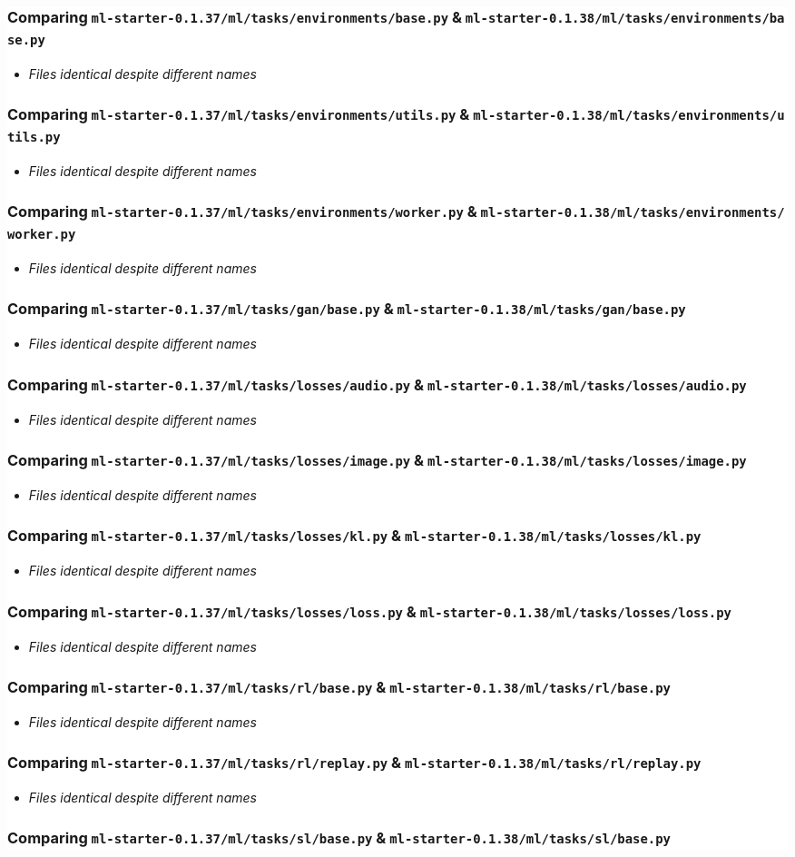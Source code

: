 ### Comparing `ml-starter-0.1.37/ml/tasks/environments/base.py` & `ml-starter-0.1.38/ml/tasks/environments/base.py`

 * *Files identical despite different names*

### Comparing `ml-starter-0.1.37/ml/tasks/environments/utils.py` & `ml-starter-0.1.38/ml/tasks/environments/utils.py`

 * *Files identical despite different names*

### Comparing `ml-starter-0.1.37/ml/tasks/environments/worker.py` & `ml-starter-0.1.38/ml/tasks/environments/worker.py`

 * *Files identical despite different names*

### Comparing `ml-starter-0.1.37/ml/tasks/gan/base.py` & `ml-starter-0.1.38/ml/tasks/gan/base.py`

 * *Files identical despite different names*

### Comparing `ml-starter-0.1.37/ml/tasks/losses/audio.py` & `ml-starter-0.1.38/ml/tasks/losses/audio.py`

 * *Files identical despite different names*

### Comparing `ml-starter-0.1.37/ml/tasks/losses/image.py` & `ml-starter-0.1.38/ml/tasks/losses/image.py`

 * *Files identical despite different names*

### Comparing `ml-starter-0.1.37/ml/tasks/losses/kl.py` & `ml-starter-0.1.38/ml/tasks/losses/kl.py`

 * *Files identical despite different names*

### Comparing `ml-starter-0.1.37/ml/tasks/losses/loss.py` & `ml-starter-0.1.38/ml/tasks/losses/loss.py`

 * *Files identical despite different names*

### Comparing `ml-starter-0.1.37/ml/tasks/rl/base.py` & `ml-starter-0.1.38/ml/tasks/rl/base.py`

 * *Files identical despite different names*

### Comparing `ml-starter-0.1.37/ml/tasks/rl/replay.py` & `ml-starter-0.1.38/ml/tasks/rl/replay.py`

 * *Files identical despite different names*

### Comparing `ml-starter-0.1.37/ml/tasks/sl/base.py` & `ml-starter-0.1.38/ml/tasks/sl/base.py`
